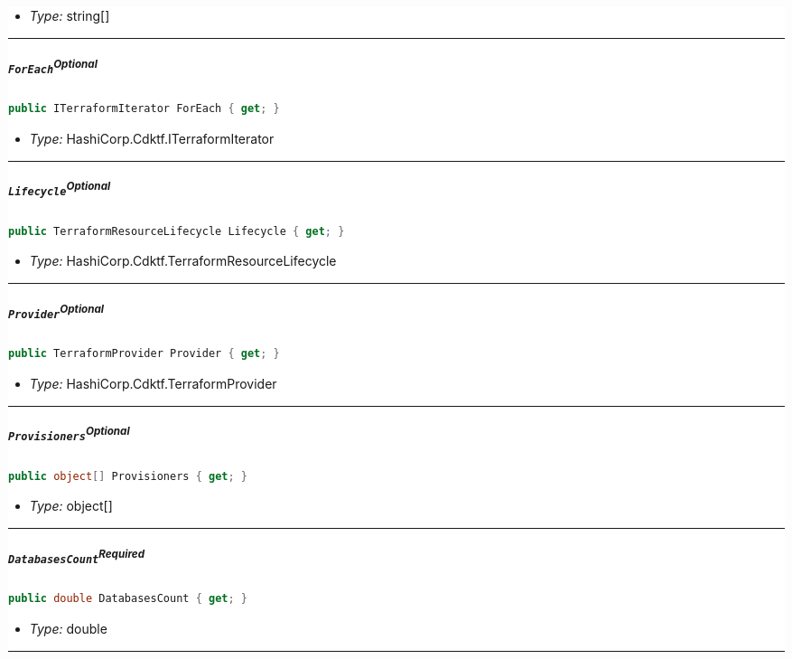 - *Type:* string[]

---

##### `ForEach`<sup>Optional</sup> <a name="ForEach" id="@cdktf/provider-digitalocean.tag.Tag.property.forEach"></a>

```csharp
public ITerraformIterator ForEach { get; }
```

- *Type:* HashiCorp.Cdktf.ITerraformIterator

---

##### `Lifecycle`<sup>Optional</sup> <a name="Lifecycle" id="@cdktf/provider-digitalocean.tag.Tag.property.lifecycle"></a>

```csharp
public TerraformResourceLifecycle Lifecycle { get; }
```

- *Type:* HashiCorp.Cdktf.TerraformResourceLifecycle

---

##### `Provider`<sup>Optional</sup> <a name="Provider" id="@cdktf/provider-digitalocean.tag.Tag.property.provider"></a>

```csharp
public TerraformProvider Provider { get; }
```

- *Type:* HashiCorp.Cdktf.TerraformProvider

---

##### `Provisioners`<sup>Optional</sup> <a name="Provisioners" id="@cdktf/provider-digitalocean.tag.Tag.property.provisioners"></a>

```csharp
public object[] Provisioners { get; }
```

- *Type:* object[]

---

##### `DatabasesCount`<sup>Required</sup> <a name="DatabasesCount" id="@cdktf/provider-digitalocean.tag.Tag.property.databasesCount"></a>

```csharp
public double DatabasesCount { get; }
```

- *Type:* double

---
